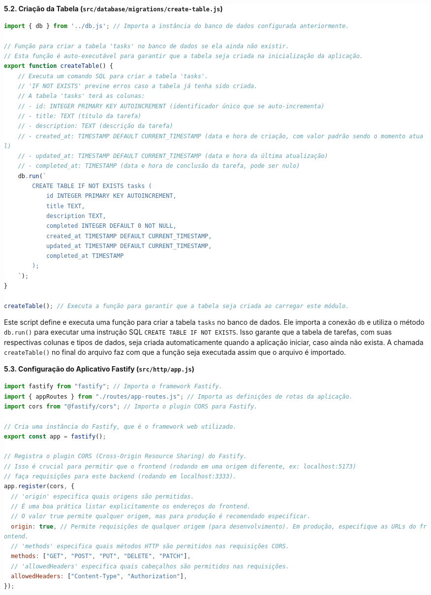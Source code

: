 **5.2. Criação da Tabela (`src/database/migrations/create-table.js`)**

```javascript
import { db } from '../db.js'; // Importa a instância do banco de dados configurada anteriormente.

// Função para criar a tabela 'tasks' no banco de dados se ela ainda não existir.
// Esta função é auto-executável para garantir que a tabela seja criada na inicialização da aplicação.
export function createTable() {
    // Executa um comando SQL para criar a tabela 'tasks'.
    // 'IF NOT EXISTS' previne erros caso a tabela já tenha sido criada.
    // A tabela 'tasks' terá as colunas:
    // - id: INTEGER PRIMARY KEY AUTOINCREMENT (identificador único que se auto-incrementa)
    // - title: TEXT (título da tarefa)
    // - description: TEXT (descrição da tarefa)
    // - created_at: TIMESTAMP DEFAULT CURRENT_TIMESTAMP (data e hora de criação, com valor padrão sendo o momento atual)
    // - updated_at: TIMESTAMP DEFAULT CURRENT_TIMESTAMP (data e hora da última atualização)
    // - completed_at: TIMESTAMP (data e hora de conclusão da tarefa, pode ser nulo)
    db.run(`
        CREATE TABLE IF NOT EXISTS tasks (
            id INTEGER PRIMARY KEY AUTOINCREMENT,
            title TEXT,
            description TEXT,
            completed INTEGER DEFAULT 0 NOT NULL,
            created_at TIMESTAMP DEFAULT CURRENT_TIMESTAMP,
            updated_at TIMESTAMP DEFAULT CURRENT_TIMESTAMP,
            completed_at TIMESTAMP
        );
    `);
}

createTable(); // Executa a função para garantir que a tabela seja criada ao carregar este módulo.
```
Este script define e executa uma função para criar a tabela `tasks` no banco de dados. Ele importa a conexão `db` e utiliza o método `db.run()` para executar uma instrução SQL `CREATE TABLE IF NOT EXISTS`. Isso garante que a tabela de tarefas, com suas respectivas colunas e tipos de dados, seja criada automaticamente quando a aplicação iniciar, caso ainda não exista. A chamada `createTable()` no final do arquivo faz com que a função seja executada assim que o arquivo é importado.

**5.3. Configuração do Aplicativo Fastify (`src/http/app.js`)**

```javascript
import fastify from "fastify"; // Importa o framework Fastify.
import { appRoutes } from "./routes/app-routes.js"; // Importa as definições de rotas da aplicação.
import cors from "@fastify/cors"; // Importa o plugin CORS para Fastify.

// Cria uma instância do Fastify, que é o framework web utilizado.
export const app = fastify();

// Registra o plugin CORS (Cross-Origin Resource Sharing) do Fastify.
// Isso é crucial para permitir que o frontend (rodando em uma origem diferente, ex: localhost:5173)
// faça requisições para este backend (rodando em localhost:3333).
app.register(cors, {
  // 'origin' especifica quais origens são permitidas.
  // É uma boa prática listar explicitamente os endereços do frontend.
  // O valor true permite qualquer origem, mas para produção é recomendado especificar.
  origin: true, // Permite requisições de qualquer origem (para desenvolvimento). Em produção, especifique as URLs do frontend.
  // 'methods' especifica quais métodos HTTP são permitidos nas requisições CORS.
  methods: ["GET", "POST", "PUT", "DELETE", "PATCH"],
  // 'allowedHeaders' especifica quais cabeçalhos são permitidos nas requisições.
  allowedHeaders: ["Content-Type", "Authorization"],
});
```